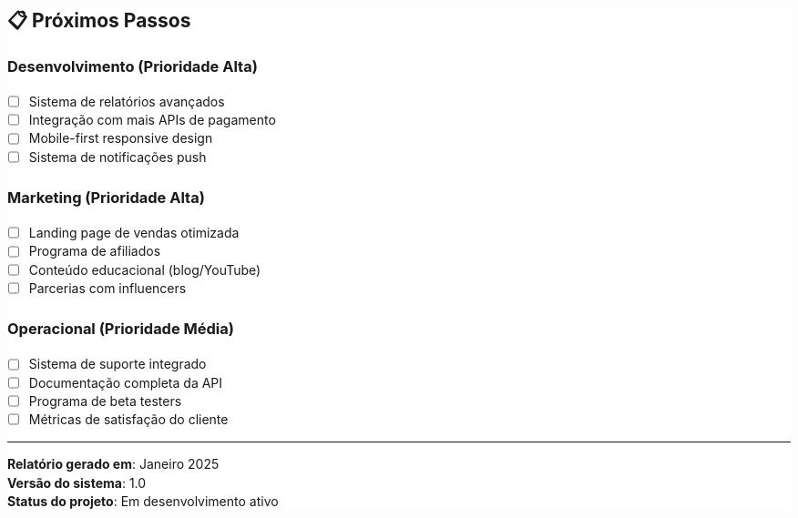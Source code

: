 
## 📋 Próximos Passos

### Desenvolvimento (Prioridade Alta)
- [ ] Sistema de relatórios avançados
- [ ] Integração com mais APIs de pagamento
- [ ] Mobile-first responsive design
- [ ] Sistema de notificações push

### Marketing (Prioridade Alta)
- [ ] Landing page de vendas otimizada
- [ ] Programa de afiliados
- [ ] Conteúdo educacional (blog/YouTube)
- [ ] Parcerias com influencers

### Operacional (Prioridade Média)
- [ ] Sistema de suporte integrado
- [ ] Documentação completa da API
- [ ] Programa de beta testers
- [ ] Métricas de satisfação do cliente

---

**Relatório gerado em**: Janeiro 2025  
**Versão do sistema**: 1.0  
**Status do projeto**: Em desenvolvimento ativo